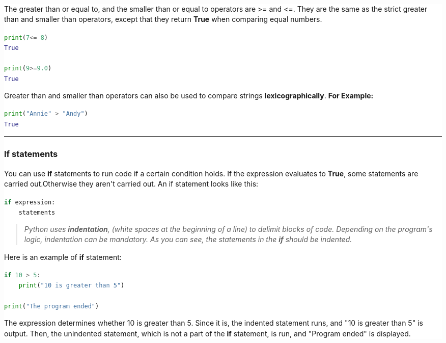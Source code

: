 The greater than or equal to, and the smaller than or equal to operators
are \>= and \<=. They are the same as the strict greater than and
smaller than operators, except that they return **True** when comparing
equal numbers.


```py
print(7<= 8)
True

print(9>=9.0)
True
```


Greater than and smaller than operators can also be used to compare
strings **lexicographically**. **For Example:**


```py
print("Annie" > "Andy")
True
```


------------------------------------------------------------------------

### If statements

You can use **if** statements to run code if a certain condition holds.
If the expression evaluates to **True**, some statements are carried
out.Otherwise they aren't carried out. An if statement looks like this:


```py
if expression:
    statements
```


> *Python uses **indentation**, (white spaces at the beginning of a
> line) to delimit blocks of code. Depending on the program's logic,
> indentation can be mandatory. As you can see, the statements in the
> **if** should be indented.*

Here is an example of **if** statement:


```py
if 10 > 5:
    print("10 is greater than 5")

print("The program ended")
```


The expression determines whether 10 is greater than 5. Since it is, the
indented statement runs, and "10 is greater than 5" is output. Then, the
unindented statement, which is not a part of the **if** statement, is
run, and "Program ended" is displayed.
